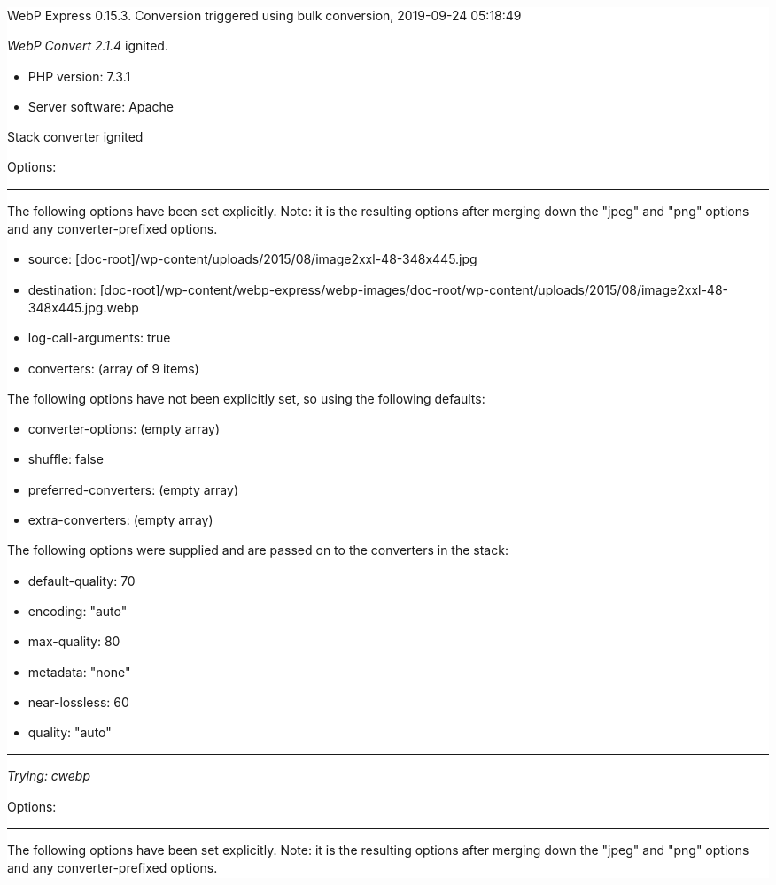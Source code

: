 WebP Express 0.15.3. Conversion triggered using bulk conversion, 2019-09-24 05:18:49


*WebP Convert 2.1.4*  ignited.

- PHP version: 7.3.1

- Server software: Apache


Stack converter ignited


Options:

------------

The following options have been set explicitly. Note: it is the resulting options after merging down the "jpeg" and "png" options and any converter-prefixed options.

- source: [doc-root]/wp-content/uploads/2015/08/image2xxl-48-348x445.jpg

- destination: [doc-root]/wp-content/webp-express/webp-images/doc-root/wp-content/uploads/2015/08/image2xxl-48-348x445.jpg.webp

- log-call-arguments: true

- converters: (array of 9 items)


The following options have not been explicitly set, so using the following defaults:

- converter-options: (empty array)

- shuffle: false

- preferred-converters: (empty array)

- extra-converters: (empty array)


The following options were supplied and are passed on to the converters in the stack:

- default-quality: 70

- encoding: "auto"

- max-quality: 80

- metadata: "none"

- near-lossless: 60

- quality: "auto"

------------



*Trying: cwebp* 


Options:

------------

The following options have been set explicitly. Note: it is the resulting options after merging down the "jpeg" and "png" options and any converter-prefixed options.
